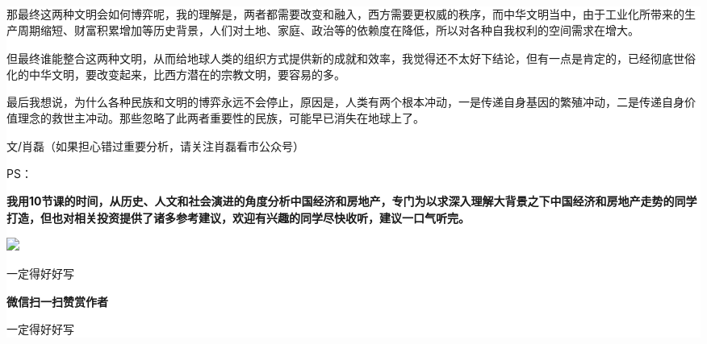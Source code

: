 
那最终这两种文明会如何博弈呢，我的理解是，两者都需要改变和融入，西方需要更权威的秩序，而中华文明当中，由于工业化所带来的生产周期缩短、财富积累增加等历史背景，人们对土地、家庭、政治等的依赖度在降低，所以对各种自我权利的空间需求在增大。



但最终谁能整合这两种文明，从而给地球人类的组织方式提供新的成就和效率，我觉得还不太好下结论，但有一点是肯定的，已经彻底世俗化的中华文明，要改变起来，比西方潜在的宗教文明，要容易的多。



最后我想说，为什么各种民族和文明的博弈永远不会停止，原因是，人类有两个根本冲动，一是传递自身基因的繁殖冲动，二是传递自身价值理念的救世主冲动。那些忽略了此两者重要性的民族，可能早已消失在地球上了。



文/肖磊（如果担心错过重要分析，请关注肖磊看市公众号）



PS：

**我用10节课的时间，从历史、人文和社会演进的角度分析中国经济和房地产，专门为以求深入理解大背景之下中国经济和房地产走势的同学打造，但也对相关投资提供了诸多参考建议，欢迎有兴趣的同学尽快收听，建议一口气听完。**



<img class="rich_pages" data-ratio="2.321762349799733" data-s="300,640" src="https://mmbiz.qpic.cn/mmbiz_jpg/rIYcHn0KrPSkzxFaj0W7SZetQndUnRkI0zzHyTRCDc0dvfpdO9dwib7ibfgy5icoAsiaTxwan1jPNjMbaOd0TiaHBtA/640?wx_fmt=jpeg" data-type="jpeg" data-w="749" style=""/>

一定得好好写


**微信扫一扫赞赏作者**






一定得好好写